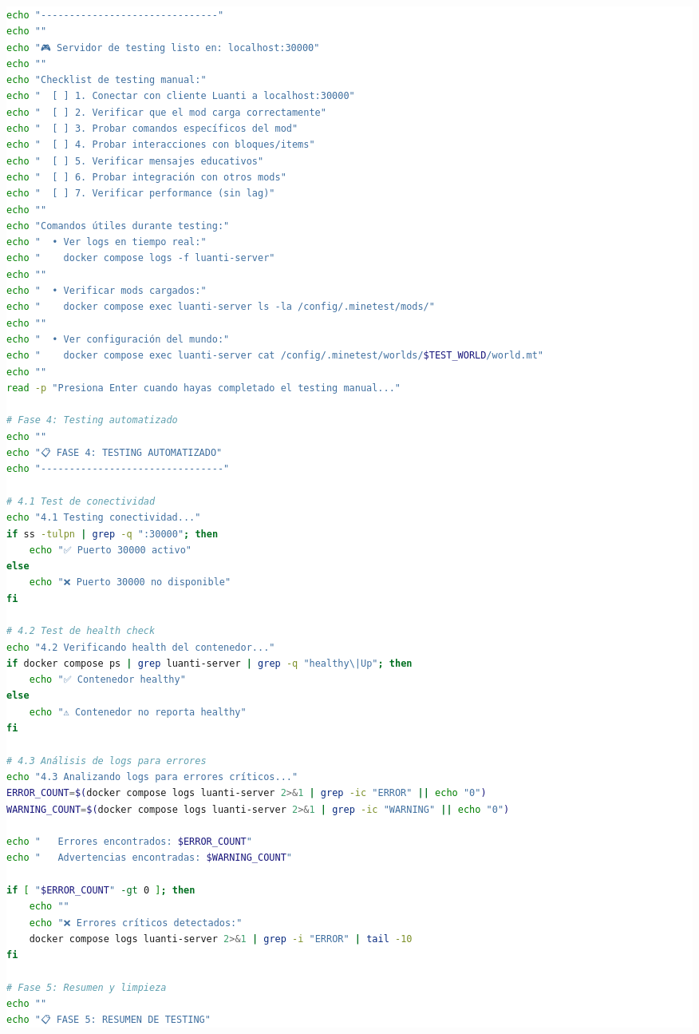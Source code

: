 ```bash
echo "-------------------------------"
echo ""
echo "🎮 Servidor de testing listo en: localhost:30000"
echo ""
echo "Checklist de testing manual:"
echo "  [ ] 1. Conectar con cliente Luanti a localhost:30000"
echo "  [ ] 2. Verificar que el mod carga correctamente"
echo "  [ ] 3. Probar comandos específicos del mod"
echo "  [ ] 4. Probar interacciones con bloques/items"
echo "  [ ] 5. Verificar mensajes educativos"
echo "  [ ] 6. Probar integración con otros mods"
echo "  [ ] 7. Verificar performance (sin lag)"
echo ""
echo "Comandos útiles durante testing:"
echo "  • Ver logs en tiempo real:"
echo "    docker compose logs -f luanti-server"
echo ""
echo "  • Verificar mods cargados:"
echo "    docker compose exec luanti-server ls -la /config/.minetest/mods/"
echo ""
echo "  • Ver configuración del mundo:"
echo "    docker compose exec luanti-server cat /config/.minetest/worlds/$TEST_WORLD/world.mt"
echo ""
read -p "Presiona Enter cuando hayas completado el testing manual..."

# Fase 4: Testing automatizado
echo ""
echo "📋 FASE 4: TESTING AUTOMATIZADO"
echo "--------------------------------"

# 4.1 Test de conectividad
echo "4.1 Testing conectividad..."
if ss -tulpn | grep -q ":30000"; then
    echo "✅ Puerto 30000 activo"
else
    echo "❌ Puerto 30000 no disponible"
fi

# 4.2 Test de health check
echo "4.2 Verificando health del contenedor..."
if docker compose ps | grep luanti-server | grep -q "healthy\|Up"; then
    echo "✅ Contenedor healthy"
else
    echo "⚠️ Contenedor no reporta healthy"
fi

# 4.3 Análisis de logs para errores
echo "4.3 Analizando logs para errores críticos..."
ERROR_COUNT=$(docker compose logs luanti-server 2>&1 | grep -ic "ERROR" || echo "0")
WARNING_COUNT=$(docker compose logs luanti-server 2>&1 | grep -ic "WARNING" || echo "0")

echo "   Errores encontrados: $ERROR_COUNT"
echo "   Advertencias encontradas: $WARNING_COUNT"

if [ "$ERROR_COUNT" -gt 0 ]; then
    echo ""
    echo "❌ Errores críticos detectados:"
    docker compose logs luanti-server 2>&1 | grep -i "ERROR" | tail -10
fi

# Fase 5: Resumen y limpieza
echo ""
echo "📋 FASE 5: RESUMEN DE TESTING"
```